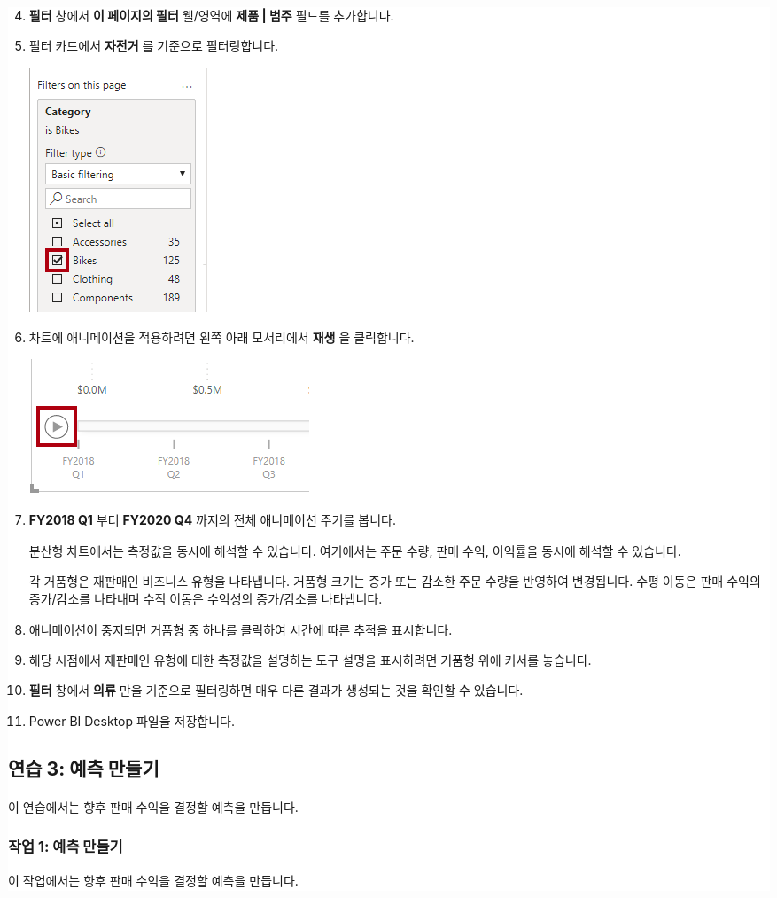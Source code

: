4. **필터** 창에서 **이 페이지의 필터** 웰/영역에 **제품 \| 범주** 필드를 추가합니다.

5. 필터 카드에서 **자전거** 를 기준으로 필터링합니다.

    ![그림 40](Linked_image_Files/10-perform-data-analysis-in-power-bi-desktop_image18.png)

6. 차트에 애니메이션을 적용하려면 왼쪽 아래 모서리에서 **재생** 을 클릭합니다.

    ![그림 41](Linked_image_Files/10-perform-data-analysis-in-power-bi-desktop_image19.png)

7. **FY2018 Q1** 부터 **FY2020 Q4** 까지의 전체 애니메이션 주기를 봅니다.

    분산형 차트에서는 측정값을 동시에 해석할 수 있습니다. 여기에서는 주문 수량, 판매 수익, 이익률을 동시에 해석할 수 있습니다.

    각 거품형은 재판매인 비즈니스 유형을 나타냅니다. 거품형 크기는 증가 또는 감소한 주문 수량을 반영하여 변경됩니다. 수평 이동은 판매 수익의 증가/감소를 나타내며 수직 이동은 수익성의 증가/감소를 나타냅니다.

8. 애니메이션이 중지되면 거품형 중 하나를 클릭하여 시간에 따른 추적을 표시합니다.

9. 해당 시점에서 재판매인 유형에 대한 측정값을 설명하는 도구 설명을 표시하려면 거품형 위에 커서를 놓습니다.

10. **필터** 창에서 **의류** 만을 기준으로 필터링하면 매우 다른 결과가 생성되는 것을 확인할 수 있습니다.

11. Power BI Desktop 파일을 저장합니다.

## <a name="exercise-3-create-a-forecast"></a>**연습 3: 예측 만들기**

이 연습에서는 향후 판매 수익을 결정할 예측을 만듭니다.

### <a name="task-1-create-a-forecast"></a>**작업 1: 예측 만들기**

이 작업에서는 향후 판매 수익을 결정할 예측을 만듭니다.
